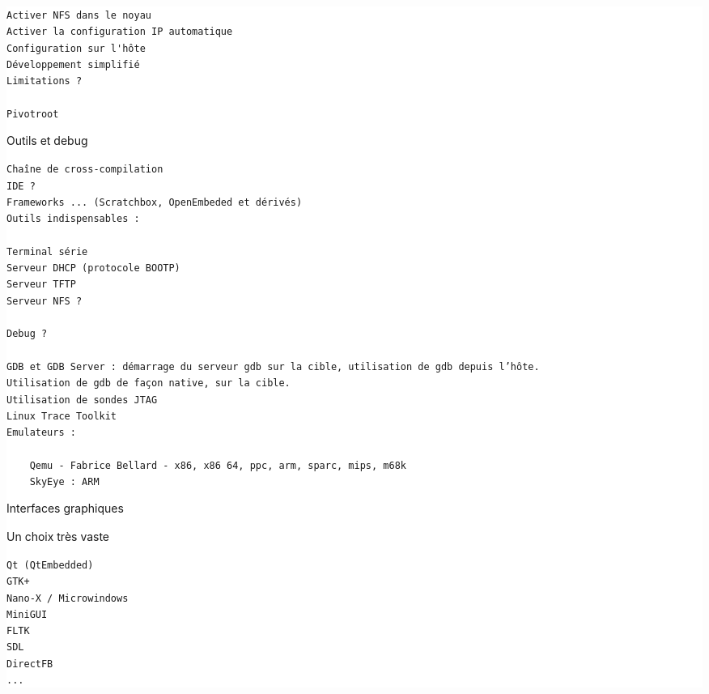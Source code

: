     Activer NFS dans le noyau
    Activer la configuration IP automatique
    Configuration sur l'hôte
    Développement simplifié
    Limitations ?

    Pivotroot

Outils et debug

    Chaîne de cross-compilation
    IDE ?
    Frameworks ... (Scratchbox, OpenEmbeded et dérivés)
    Outils indispensables :

    Terminal série
    Serveur DHCP (protocole BOOTP)
    Serveur TFTP
    Serveur NFS ?

    Debug ?

    GDB et GDB Server : démarrage du serveur gdb sur la cible, utilisation de gdb depuis l’hôte.
    Utilisation de gdb de façon native, sur la cible.
    Utilisation de sondes JTAG
    Linux Trace Toolkit
    Emulateurs :

        Qemu - Fabrice Bellard - x86, x86 64, ppc, arm, sparc, mips, m68k
        SkyEye : ARM

Interfaces graphiques

Un choix très vaste

    Qt (QtEmbedded)
    GTK+
    Nano-X / Microwindows
    MiniGUI
    FLTK
    SDL
    DirectFB
    ...
